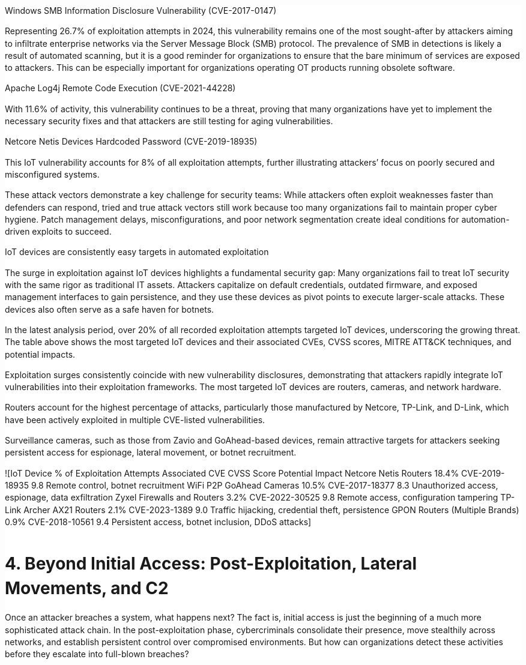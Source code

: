 Windows SMB Information Disclosure Vulnerability (CVE-2017-0147)

Representing 26.7% of exploitation attempts in 2024, this vulnerability remains one of the most sought-after by attackers aiming to infiltrate enterprise networks via the Server Message Block (SMB) protocol. The prevalence of SMB in detections is likely a result of automated scanning, but it is a good reminder for organizations to ensure that the bare minimum of services are exposed to attackers. This can be especially important for organizations operating OT products running obsolete software.

Apache Log4j Remote Code Execution (CVE-2021-44228)

With 11.6% of activity, this vulnerability continues to be a threat, proving that many organizations have yet to implement the necessary security fixes and that attackers are still testing for aging vulnerabilities.

Netcore Netis Devices Hardcoded Password (CVE-2019-18935)

This IoT vulnerability accounts for 8% of all exploitation attempts, further illustrating attackers’ focus on poorly secured and misconfigured systems.

These attack vectors demonstrate a key challenge for security teams: While attackers often exploit weaknesses faster than defenders can respond, tried and true attack vectors still work because too many organizations fail to maintain proper cyber hygiene. Patch management delays, misconfigurations, and poor network segmentation create ideal conditions for automation-driven exploits to succeed.

IoT devices are consistently easy targets in automated exploitation

The surge in exploitation against IoT devices highlights a fundamental security gap: Many organizations fail to treat IoT security with the same rigor as traditional IT assets. Attackers capitalize on default credentials, outdated firmware, and exposed management interfaces to gain persistence, and they use these devices as pivot points to execute larger-scale attacks. These devices also often serve as a safe haven for botnets.

In the latest analysis period, over 20% of all recorded exploitation attempts targeted IoT devices, underscoring the growing threat. The table above shows the most targeted IoT devices and their associated CVEs, CVSS scores, MITRE ATT&CK techniques, and potential impacts.

Exploitation surges consistently coincide with new vulnerability disclosures, demonstrating that attackers rapidly integrate IoT vulnerabilities into their exploitation frameworks. The most targeted IoT devices are routers, cameras, and network hardware.

Routers account for the highest percentage of attacks, particularly those manufactured by Netcore, TP-Link, and D-Link, which have been actively exploited in multiple CVE-listed vulnerabilities.

Surveillance cameras, such as those from Zavio and GoAhead-based devices, remain attractive targets for attackers seeking persistent access for espionage, lateral movement, or botnet recruitment.

![IoT Device % of Exploitation Attempts Associated CVE CVSS Score Potential Impact Netcore Netis Routers 18.4% CVE-2019-18935 9.8 Remote control, botnet recruitment WiFi P2P GoAhead Cameras 10.5% CVE-2017-18377 8.3 Unauthorized access, espionage, data exfiltration Zyxel Firewalls and Routers 3.2% CVE-2022-30525 9.8 Remote access, configuration tampering TP-Link Archer AX21 Routers 2.1% CVE-2023-1389 9.0 Traffic hijacking, credential theft, persistence GPON Routers (Multiple Brands) 0.9% CVE-2018-10561 9.4 Persistent access, botnet inclusion, DDoS attacks]

# 4. Beyond Initial Access: Post-Exploitation, Lateral Movements, and C2

Once an attacker breaches a system, what happens next? The fact is, initial access is just the beginning of a much more sophisticated attack chain. In the post-exploitation phase, cybercriminals consolidate their presence, move stealthily across networks, and establish persistent control over compromised environments. But how can organizations detect these activities before they escalate into full-blown breaches?
